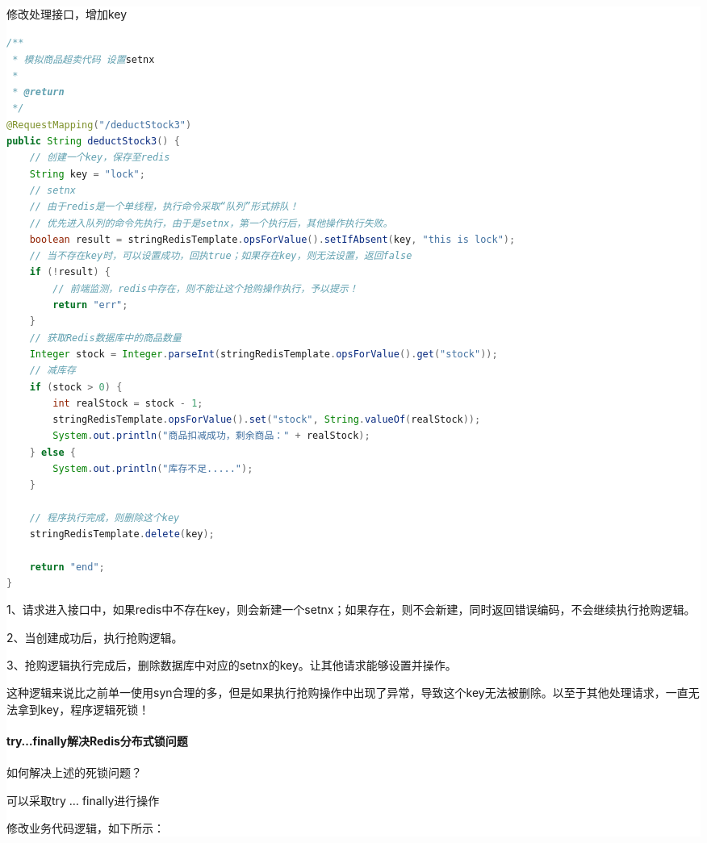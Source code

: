 修改处理接口，增加key

```java
/**
 * 模拟商品超卖代码 设置setnx
 * 
 * @return
 */
@RequestMapping("/deductStock3")
public String deductStock3() {
	// 创建一个key，保存至redis
	String key = "lock";
	// setnx
	// 由于redis是一个单线程，执行命令采取“队列”形式排队！
	// 优先进入队列的命令先执行，由于是setnx，第一个执行后，其他操作执行失败。
	boolean result = stringRedisTemplate.opsForValue().setIfAbsent(key, "this is lock");
	// 当不存在key时，可以设置成功，回执true；如果存在key，则无法设置，返回false
	if (!result) {
		// 前端监测，redis中存在，则不能让这个抢购操作执行，予以提示！
		return "err";
	}
	// 获取Redis数据库中的商品数量
	Integer stock = Integer.parseInt(stringRedisTemplate.opsForValue().get("stock"));
	// 减库存
	if (stock > 0) {
		int realStock = stock - 1;
		stringRedisTemplate.opsForValue().set("stock", String.valueOf(realStock));
		System.out.println("商品扣减成功，剩余商品：" + realStock);
	} else {
		System.out.println("库存不足.....");
	}
	
	// 程序执行完成，则删除这个key
	stringRedisTemplate.delete(key);

	return "end";
}
```
1、请求进入接口中，如果redis中不存在key，则会新建一个setnx；如果存在，则不会新建，同时返回错误编码，不会继续执行抢购逻辑。

2、当创建成功后，执行抢购逻辑。

3、抢购逻辑执行完成后，删除数据库中对应的setnx的key。让其他请求能够设置并操作。



这种逻辑来说比之前单一使用syn合理的多，但是如果执行抢购操作中出现了异常，导致这个key无法被删除。以至于其他处理请求，一直无法拿到key，程序逻辑死锁！


#### **try…finally解决Redis分布式锁问题**

如何解决上述的死锁问题？

可以采取try … finally进行操作

修改业务代码逻辑，如下所示：

